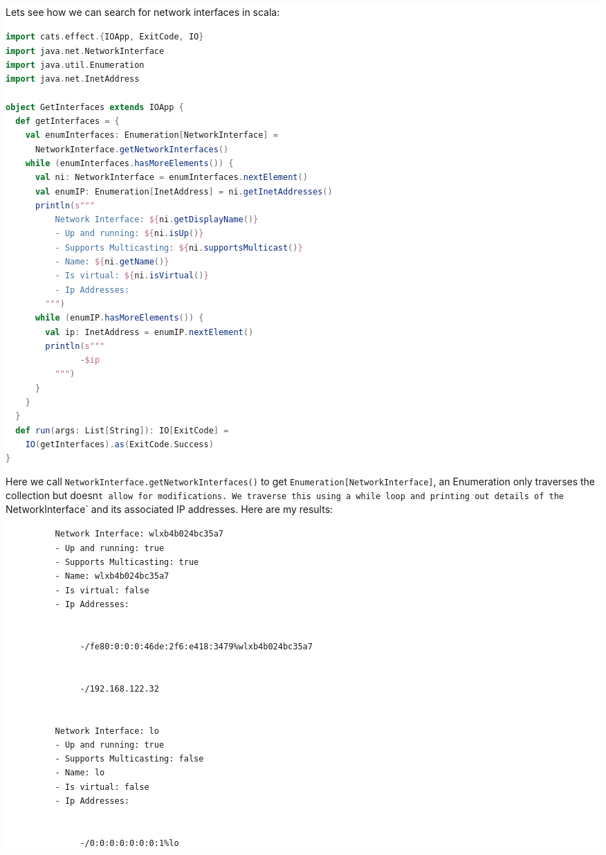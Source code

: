 Lets see how we can search for network interfaces in scala:

```scala
import cats.effect.{IOApp, ExitCode, IO}
import java.net.NetworkInterface
import java.util.Enumeration
import java.net.InetAddress

object GetInterfaces extends IOApp {
  def getInterfaces = {
    val enumInterfaces: Enumeration[NetworkInterface] =
      NetworkInterface.getNetworkInterfaces()
    while (enumInterfaces.hasMoreElements()) {
      val ni: NetworkInterface = enumInterfaces.nextElement()
      val enumIP: Enumeration[InetAddress] = ni.getInetAddresses()
      println(s"""
          Network Interface: ${ni.getDisplayName()}
          - Up and running: ${ni.isUp()}
          - Supports Multicasting: ${ni.supportsMulticast()}
          - Name: ${ni.getName()}
          - Is virtual: ${ni.isVirtual()}
          - Ip Addresses:
        """)
      while (enumIP.hasMoreElements()) {
        val ip: InetAddress = enumIP.nextElement()
        println(s"""
               -$ip
          """)
      }
    }
  }
  def run(args: List[String]): IO[ExitCode] =
    IO(getInterfaces).as(ExitCode.Success)
}
```

Here we call `NetworkInterface.getNetworkInterfaces()` to get `Enumeration[NetworkInterface]`, an Enumeration only traverses the collection but doesn`t allow for modifications. We traverse this using a while loop and printing out details of the `NetworkInterface` and its associated IP addresses.
Here are my results:

```bash
          Network Interface: wlxb4b024bc35a7
          - Up and running: true
          - Supports Multicasting: true
          - Name: wlxb4b024bc35a7
          - Is virtual: false
          - Ip Addresses:


               -/fe80:0:0:0:46de:2f6:e418:3479%wlxb4b024bc35a7


               -/192.168.122.32


          Network Interface: lo
          - Up and running: true
          - Supports Multicasting: false
          - Name: lo
          - Is virtual: false
          - Ip Addresses:


               -/0:0:0:0:0:0:0:1%lo
```